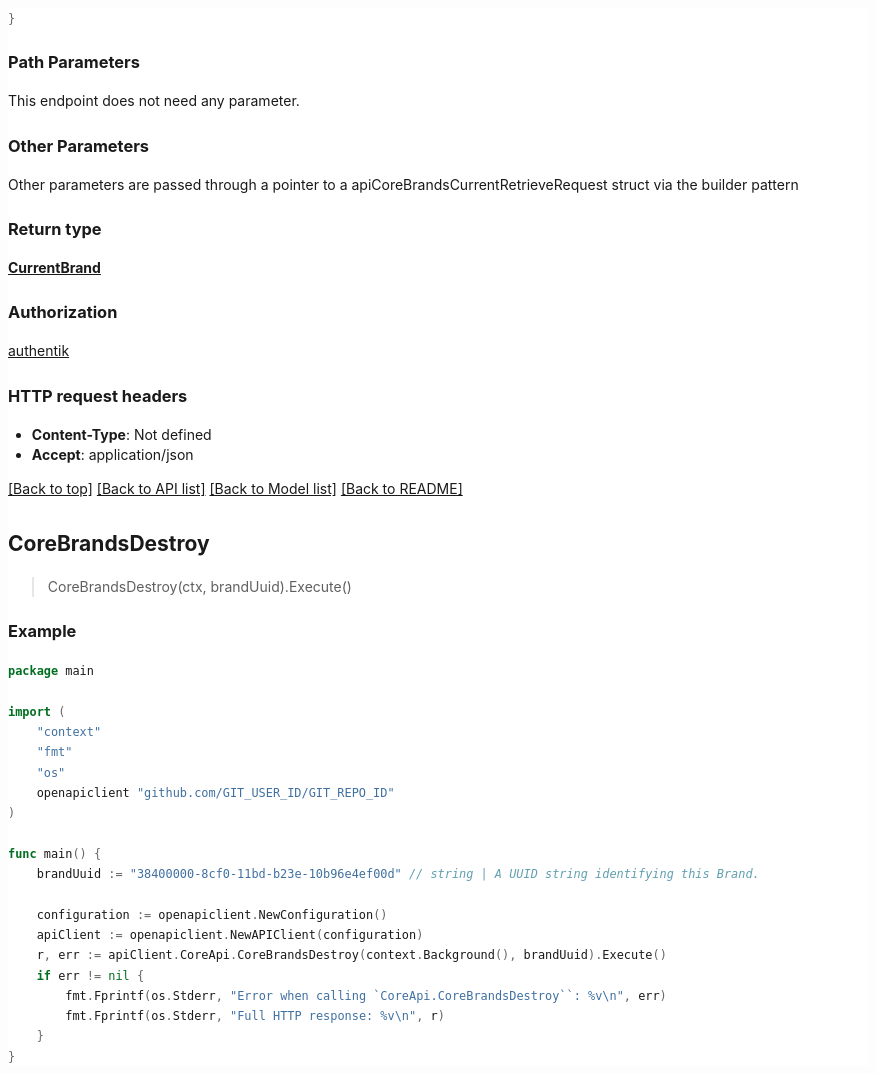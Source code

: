 ```go
}
```

### Path Parameters

This endpoint does not need any parameter.

### Other Parameters

Other parameters are passed through a pointer to a apiCoreBrandsCurrentRetrieveRequest struct via the builder pattern


### Return type

[**CurrentBrand**](CurrentBrand.md)

### Authorization

[authentik](../README.md#authentik)

### HTTP request headers

- **Content-Type**: Not defined
- **Accept**: application/json

[[Back to top]](#) [[Back to API list]](../README.md#documentation-for-api-endpoints)
[[Back to Model list]](../README.md#documentation-for-models)
[[Back to README]](../README.md)


## CoreBrandsDestroy

> CoreBrandsDestroy(ctx, brandUuid).Execute()





### Example

```go
package main

import (
    "context"
    "fmt"
    "os"
    openapiclient "github.com/GIT_USER_ID/GIT_REPO_ID"
)

func main() {
    brandUuid := "38400000-8cf0-11bd-b23e-10b96e4ef00d" // string | A UUID string identifying this Brand.

    configuration := openapiclient.NewConfiguration()
    apiClient := openapiclient.NewAPIClient(configuration)
    r, err := apiClient.CoreApi.CoreBrandsDestroy(context.Background(), brandUuid).Execute()
    if err != nil {
        fmt.Fprintf(os.Stderr, "Error when calling `CoreApi.CoreBrandsDestroy``: %v\n", err)
        fmt.Fprintf(os.Stderr, "Full HTTP response: %v\n", r)
    }
}
```
